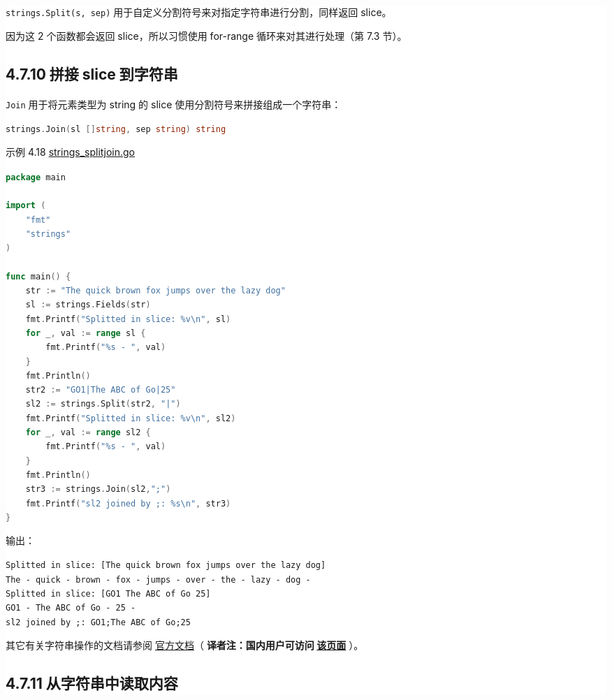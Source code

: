 `strings.Split(s, sep)` 用于自定义分割符号来对指定字符串进行分割，同样返回 slice。

因为这 2 个函数都会返回 slice，所以习惯使用 for-range 循环来对其进行处理（第 7.3 节）。

## 4.7.10 拼接 slice 到字符串

`Join` 用于将元素类型为 string 的 slice 使用分割符号来拼接组成一个字符串：

```go
strings.Join(sl []string, sep string) string
```

示例 4.18 [strings_splitjoin.go](examples/chapter_4/strings_splitjoin.go)

```go
package main

import (
	"fmt"
	"strings"
)

func main() {
	str := "The quick brown fox jumps over the lazy dog"
	sl := strings.Fields(str)
	fmt.Printf("Splitted in slice: %v\n", sl)
	for _, val := range sl {
		fmt.Printf("%s - ", val)
	}
	fmt.Println()
	str2 := "GO1|The ABC of Go|25"
	sl2 := strings.Split(str2, "|")
	fmt.Printf("Splitted in slice: %v\n", sl2)
	for _, val := range sl2 {
		fmt.Printf("%s - ", val)
	}
	fmt.Println()
	str3 := strings.Join(sl2,";")
	fmt.Printf("sl2 joined by ;: %s\n", str3)
}
```

输出：

	Splitted in slice: [The quick brown fox jumps over the lazy dog]
	The - quick - brown - fox - jumps - over - the - lazy - dog -
	Splitted in slice: [GO1 The ABC of Go 25]
	GO1 - The ABC of Go - 25 -
	sl2 joined by ;: GO1;The ABC of Go;25

其它有关字符串操作的文档请参阅 [官方文档](http://golang.org/pkg/strings/)（ **译者注：国内用户可访问 [该页面](http://docs.studygolang.com/pkg/strings/)** ）。

## 4.7.11 从字符串中读取内容
